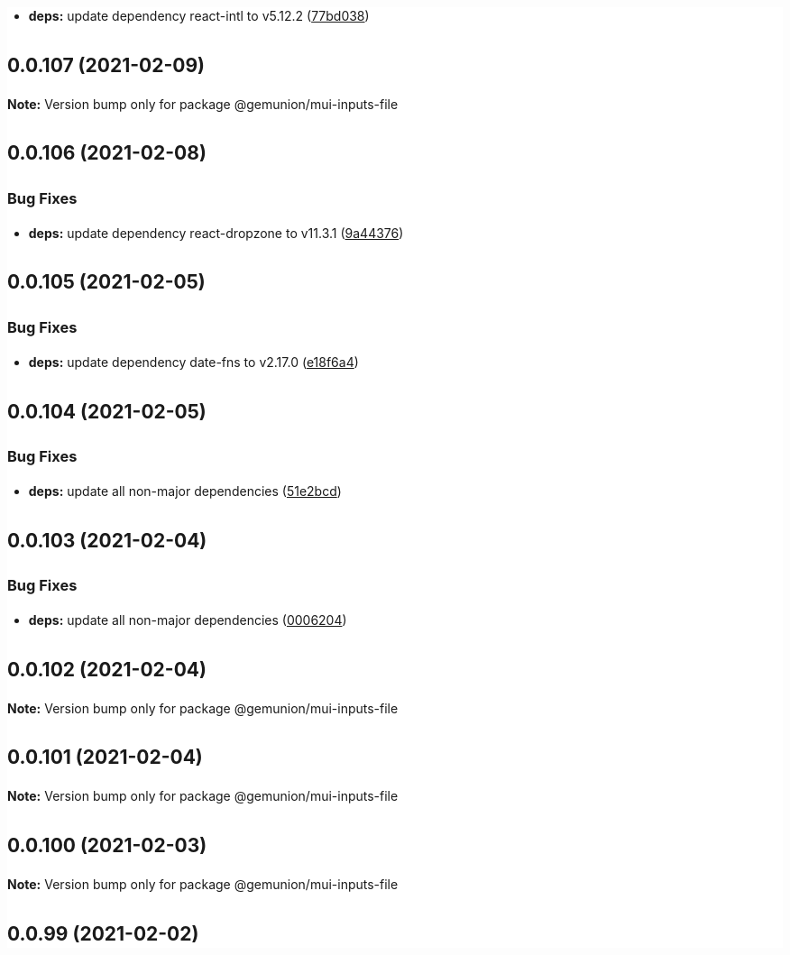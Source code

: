- **deps:** update dependency react-intl to v5.12.2 ([77bd038](https://github.com/memoryOS/material-ui/commit/77bd038ad43c6d77f966b635b739b2b43ceb2e37))

## 0.0.107 (2021-02-09)

**Note:** Version bump only for package @gemunion/mui-inputs-file

## 0.0.106 (2021-02-08)

### Bug Fixes

- **deps:** update dependency react-dropzone to v11.3.1 ([9a44376](https://github.com/memoryOS/material-ui/commit/9a44376c8a79095c01f33da41bd7e0b6d2b6cdb3))

## 0.0.105 (2021-02-05)

### Bug Fixes

- **deps:** update dependency date-fns to v2.17.0 ([e18f6a4](https://github.com/memoryOS/material-ui/commit/e18f6a4d5b38fd468c28ecdd904633e6ae344b3f))

## 0.0.104 (2021-02-05)

### Bug Fixes

- **deps:** update all non-major dependencies ([51e2bcd](https://github.com/memoryOS/material-ui/commit/51e2bcd87f428b13fd270ccb0b6c6db9a1b05306))

## 0.0.103 (2021-02-04)

### Bug Fixes

- **deps:** update all non-major dependencies ([0006204](https://github.com/memoryOS/material-ui/commit/00062047da669fbd756db835d9d29148e09f588d))

## 0.0.102 (2021-02-04)

**Note:** Version bump only for package @gemunion/mui-inputs-file

## 0.0.101 (2021-02-04)

**Note:** Version bump only for package @gemunion/mui-inputs-file

## 0.0.100 (2021-02-03)

**Note:** Version bump only for package @gemunion/mui-inputs-file

## 0.0.99 (2021-02-02)
